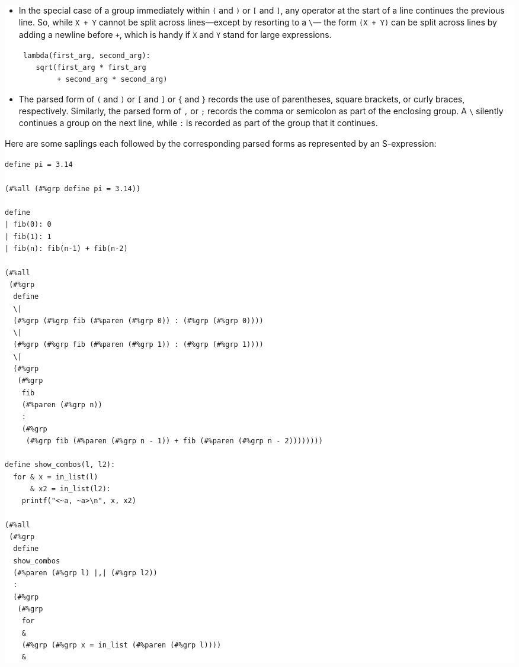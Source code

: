  - In the special case of a group immediately within `(` and `)` or
   `[` and `]`, any operator at the start of a line continues the
   previous line. So, while `X + Y` cannot be split across
   lines—except by resorting to a `\`— the form `(X + Y)` can be split
   across lines by adding a newline before `+`, which is handy if `X`
   and `Y` stand for large expressions.

   ```
    lambda(first_arg, second_arg):
       sqrt(first_arg * first_arg
            + second_arg * second_arg)
   ```

 - The parsed form of `(` and `)` or `[` and `]` or `{` and `}`
   records the use of parentheses, square brackets, or curly braces,
   respectively. Similarly, the parsed form of `,` or `;` records the
   comma or semicolon as part of the enclosing group. A `\` silently
   continues a group on the next line, while `:` is recorded as part
   of the group that it continues.

Here are some saplings each followed by the corresponding parsed forms
as represented by an S-expression:

```
define pi = 3.14

(#%all (#%grp define pi = 3.14))

define
| fib(0): 0
| fib(1): 1
| fib(n): fib(n-1) + fib(n-2)

(#%all
 (#%grp
  define
  \|
  (#%grp (#%grp fib (#%paren (#%grp 0)) : (#%grp (#%grp 0))))
  \|
  (#%grp (#%grp fib (#%paren (#%grp 1)) : (#%grp (#%grp 1))))
  \|
  (#%grp
   (#%grp
    fib
    (#%paren (#%grp n))
    :
    (#%grp
     (#%grp fib (#%paren (#%grp n - 1)) + fib (#%paren (#%grp n - 2))))))))

define show_combos(l, l2):
  for & x = in_list(l)
      & x2 = in_list(l2):
    printf("<~a, ~a>\n", x, x2)

(#%all
 (#%grp
  define
  show_combos
  (#%paren (#%grp l) |,| (#%grp l2))
  :
  (#%grp
   (#%grp
    for
    &
    (#%grp (#%grp x = in_list (#%paren (#%grp l))))
    &
```

[summary]: #summary
[motivation]: #motivation
[guide-level-explanation]: #guide-level-explanation
[reference-level-explanation]: #reference-level-explanation
[drawbacks]: #drawbacks
[rationale-and-alternatives]: #rationale-and-alternatives
[prior-art]: #prior-art
[unresolved-questions]: #unresolved-questions
[future-possibilities]: #future-possibilities